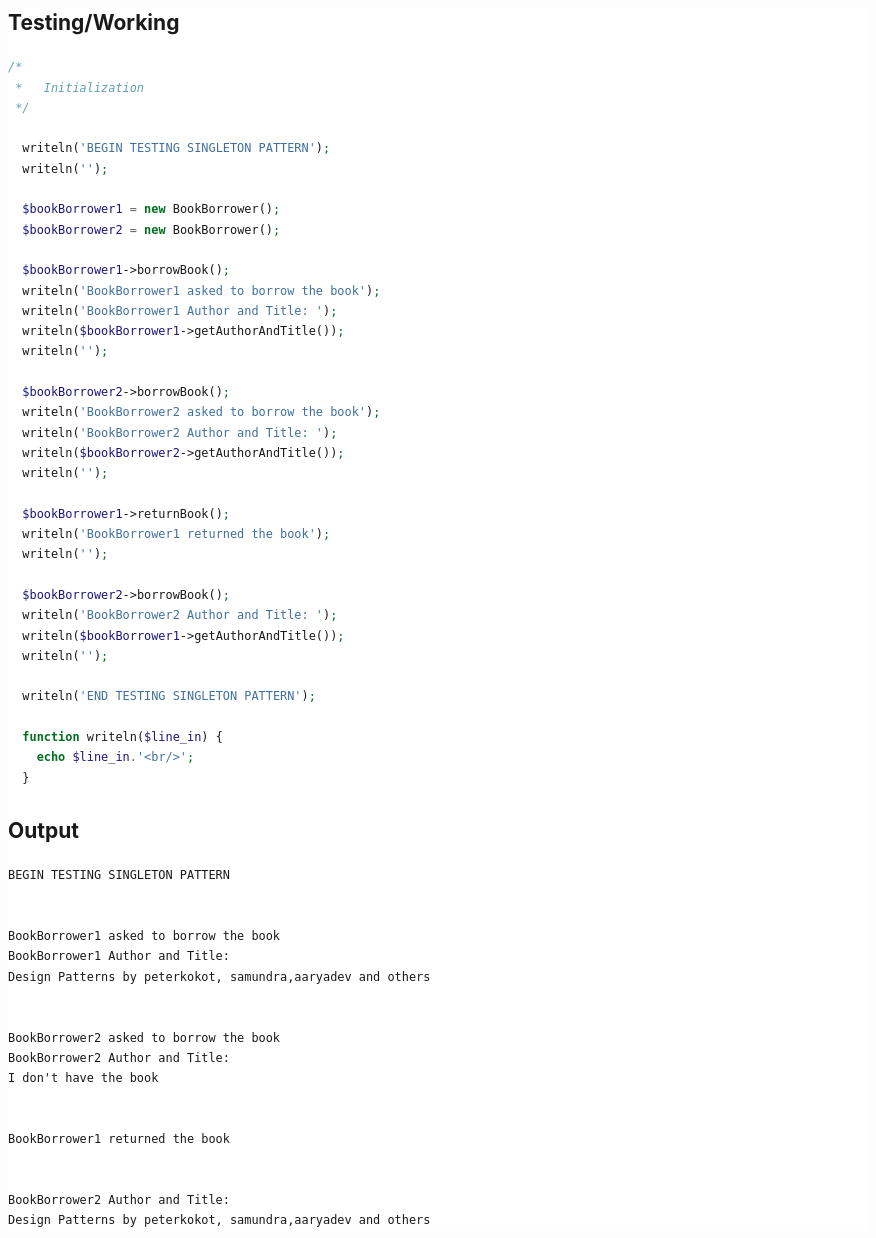 ## Testing/Working

~~~php
/*
 *   Initialization
 */

  writeln('BEGIN TESTING SINGLETON PATTERN');
  writeln('');

  $bookBorrower1 = new BookBorrower();
  $bookBorrower2 = new BookBorrower();

  $bookBorrower1->borrowBook();
  writeln('BookBorrower1 asked to borrow the book');
  writeln('BookBorrower1 Author and Title: ');
  writeln($bookBorrower1->getAuthorAndTitle());
  writeln('');

  $bookBorrower2->borrowBook();
  writeln('BookBorrower2 asked to borrow the book');
  writeln('BookBorrower2 Author and Title: ');
  writeln($bookBorrower2->getAuthorAndTitle());
  writeln('');

  $bookBorrower1->returnBook();
  writeln('BookBorrower1 returned the book');
  writeln('');

  $bookBorrower2->borrowBook();
  writeln('BookBorrower2 Author and Title: ');
  writeln($bookBorrower1->getAuthorAndTitle());
  writeln('');

  writeln('END TESTING SINGLETON PATTERN');

  function writeln($line_in) {
    echo $line_in.'<br/>';
  }
~~~

## Output

~~~
BEGIN TESTING SINGLETON PATTERN


BookBorrower1 asked to borrow the book
BookBorrower1 Author and Title: 
Design Patterns by peterkokot, samundra,aaryadev and others


BookBorrower2 asked to borrow the book
BookBorrower2 Author and Title: 
I don't have the book


BookBorrower1 returned the book


BookBorrower2 Author and Title: 
Design Patterns by peterkokot, samundra,aaryadev and others

~~~